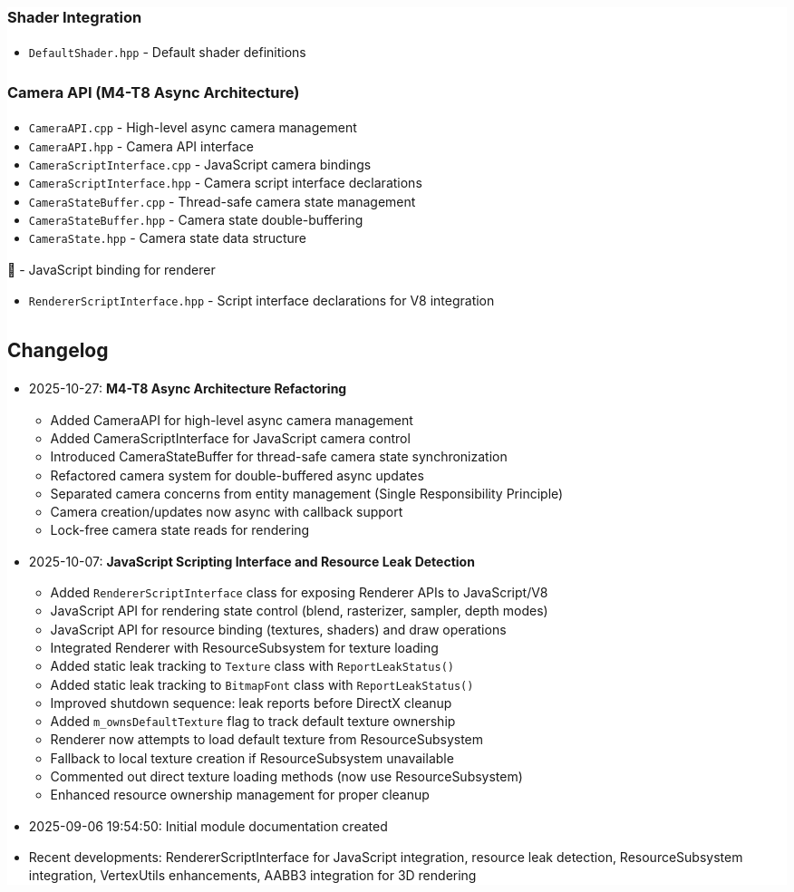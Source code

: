### Shader Integration
- `DefaultShader.hpp` - Default shader definitions


### Camera API (M4-T8 Async Architecture)
- `CameraAPI.cpp` - High-level async camera management
- `CameraAPI.hpp` - Camera API interface
- `CameraScriptInterface.cpp` - JavaScript camera bindings
- `CameraScriptInterface.hpp` - Camera script interface declarations
- `CameraStateBuffer.cpp` - Thread-safe camera state management
- `CameraStateBuffer.hpp` - Camera state double-buffering
- `CameraState.hpp` - Camera state data structure

 - JavaScript binding for renderer
- `RendererScriptInterface.hpp` - Script interface declarations for V8 integration

## Changelog

- 2025-10-27: **M4-T8 Async Architecture Refactoring**
  - Added CameraAPI for high-level async camera management
  - Added CameraScriptInterface for JavaScript camera control
  - Introduced CameraStateBuffer for thread-safe camera state synchronization
  - Refactored camera system for double-buffered async updates
  - Separated camera concerns from entity management (Single Responsibility Principle)
  - Camera creation/updates now async with callback support
  - Lock-free camera state reads for rendering

- 2025-10-07: **JavaScript Scripting Interface and Resource Leak Detection**
  - Added `RendererScriptInterface` class for exposing Renderer APIs to JavaScript/V8
  - JavaScript API for rendering state control (blend, rasterizer, sampler, depth modes)
  - JavaScript API for resource binding (textures, shaders) and draw operations
  - Integrated Renderer with ResourceSubsystem for texture loading
  - Added static leak tracking to `Texture` class with `ReportLeakStatus()`
  - Added static leak tracking to `BitmapFont` class with `ReportLeakStatus()`
  - Improved shutdown sequence: leak reports before DirectX cleanup
  - Added `m_ownsDefaultTexture` flag to track default texture ownership
  - Renderer now attempts to load default texture from ResourceSubsystem
  - Fallback to local texture creation if ResourceSubsystem unavailable
  - Commented out direct texture loading methods (now use ResourceSubsystem)
  - Enhanced resource ownership management for proper cleanup
- 2025-09-06 19:54:50: Initial module documentation created
- Recent developments: RendererScriptInterface for JavaScript integration, resource leak detection, ResourceSubsystem integration, VertexUtils enhancements, AABB3 integration for 3D rendering